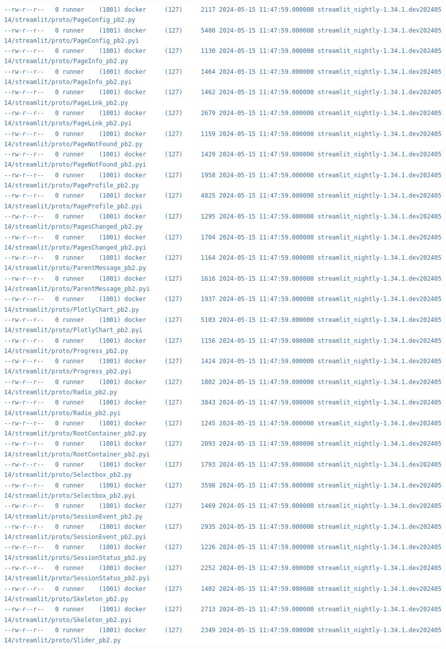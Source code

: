 ```diff
--rw-r--r--   0 runner    (1001) docker     (127)     2117 2024-05-15 11:47:59.000000 streamlit_nightly-1.34.1.dev20240514/streamlit/proto/PageConfig_pb2.py
--rw-r--r--   0 runner    (1001) docker     (127)     5480 2024-05-15 11:47:59.000000 streamlit_nightly-1.34.1.dev20240514/streamlit/proto/PageConfig_pb2.pyi
--rw-r--r--   0 runner    (1001) docker     (127)     1130 2024-05-15 11:47:59.000000 streamlit_nightly-1.34.1.dev20240514/streamlit/proto/PageInfo_pb2.py
--rw-r--r--   0 runner    (1001) docker     (127)     1464 2024-05-15 11:47:59.000000 streamlit_nightly-1.34.1.dev20240514/streamlit/proto/PageInfo_pb2.pyi
--rw-r--r--   0 runner    (1001) docker     (127)     1462 2024-05-15 11:47:59.000000 streamlit_nightly-1.34.1.dev20240514/streamlit/proto/PageLink_pb2.py
--rw-r--r--   0 runner    (1001) docker     (127)     2679 2024-05-15 11:47:59.000000 streamlit_nightly-1.34.1.dev20240514/streamlit/proto/PageLink_pb2.pyi
--rw-r--r--   0 runner    (1001) docker     (127)     1159 2024-05-15 11:47:59.000000 streamlit_nightly-1.34.1.dev20240514/streamlit/proto/PageNotFound_pb2.py
--rw-r--r--   0 runner    (1001) docker     (127)     1429 2024-05-15 11:47:59.000000 streamlit_nightly-1.34.1.dev20240514/streamlit/proto/PageNotFound_pb2.pyi
--rw-r--r--   0 runner    (1001) docker     (127)     1958 2024-05-15 11:47:59.000000 streamlit_nightly-1.34.1.dev20240514/streamlit/proto/PageProfile_pb2.py
--rw-r--r--   0 runner    (1001) docker     (127)     4825 2024-05-15 11:47:59.000000 streamlit_nightly-1.34.1.dev20240514/streamlit/proto/PageProfile_pb2.pyi
--rw-r--r--   0 runner    (1001) docker     (127)     1295 2024-05-15 11:47:59.000000 streamlit_nightly-1.34.1.dev20240514/streamlit/proto/PagesChanged_pb2.py
--rw-r--r--   0 runner    (1001) docker     (127)     1704 2024-05-15 11:47:59.000000 streamlit_nightly-1.34.1.dev20240514/streamlit/proto/PagesChanged_pb2.pyi
--rw-r--r--   0 runner    (1001) docker     (127)     1164 2024-05-15 11:47:59.000000 streamlit_nightly-1.34.1.dev20240514/streamlit/proto/ParentMessage_pb2.py
--rw-r--r--   0 runner    (1001) docker     (127)     1616 2024-05-15 11:47:59.000000 streamlit_nightly-1.34.1.dev20240514/streamlit/proto/ParentMessage_pb2.pyi
--rw-r--r--   0 runner    (1001) docker     (127)     1937 2024-05-15 11:47:59.000000 streamlit_nightly-1.34.1.dev20240514/streamlit/proto/PlotlyChart_pb2.py
--rw-r--r--   0 runner    (1001) docker     (127)     5103 2024-05-15 11:47:59.000000 streamlit_nightly-1.34.1.dev20240514/streamlit/proto/PlotlyChart_pb2.pyi
--rw-r--r--   0 runner    (1001) docker     (127)     1156 2024-05-15 11:47:59.000000 streamlit_nightly-1.34.1.dev20240514/streamlit/proto/Progress_pb2.py
--rw-r--r--   0 runner    (1001) docker     (127)     1424 2024-05-15 11:47:59.000000 streamlit_nightly-1.34.1.dev20240514/streamlit/proto/Progress_pb2.pyi
--rw-r--r--   0 runner    (1001) docker     (127)     1802 2024-05-15 11:47:59.000000 streamlit_nightly-1.34.1.dev20240514/streamlit/proto/Radio_pb2.py
--rw-r--r--   0 runner    (1001) docker     (127)     3843 2024-05-15 11:47:59.000000 streamlit_nightly-1.34.1.dev20240514/streamlit/proto/Radio_pb2.pyi
--rw-r--r--   0 runner    (1001) docker     (127)     1245 2024-05-15 11:47:59.000000 streamlit_nightly-1.34.1.dev20240514/streamlit/proto/RootContainer_pb2.py
--rw-r--r--   0 runner    (1001) docker     (127)     2093 2024-05-15 11:47:59.000000 streamlit_nightly-1.34.1.dev20240514/streamlit/proto/RootContainer_pb2.pyi
--rw-r--r--   0 runner    (1001) docker     (127)     1793 2024-05-15 11:47:59.000000 streamlit_nightly-1.34.1.dev20240514/streamlit/proto/Selectbox_pb2.py
--rw-r--r--   0 runner    (1001) docker     (127)     3598 2024-05-15 11:47:59.000000 streamlit_nightly-1.34.1.dev20240514/streamlit/proto/Selectbox_pb2.pyi
--rw-r--r--   0 runner    (1001) docker     (127)     1469 2024-05-15 11:47:59.000000 streamlit_nightly-1.34.1.dev20240514/streamlit/proto/SessionEvent_pb2.py
--rw-r--r--   0 runner    (1001) docker     (127)     2935 2024-05-15 11:47:59.000000 streamlit_nightly-1.34.1.dev20240514/streamlit/proto/SessionEvent_pb2.pyi
--rw-r--r--   0 runner    (1001) docker     (127)     1226 2024-05-15 11:47:59.000000 streamlit_nightly-1.34.1.dev20240514/streamlit/proto/SessionStatus_pb2.py
--rw-r--r--   0 runner    (1001) docker     (127)     2252 2024-05-15 11:47:59.000000 streamlit_nightly-1.34.1.dev20240514/streamlit/proto/SessionStatus_pb2.pyi
--rw-r--r--   0 runner    (1001) docker     (127)     1402 2024-05-15 11:47:59.000000 streamlit_nightly-1.34.1.dev20240514/streamlit/proto/Skeleton_pb2.py
--rw-r--r--   0 runner    (1001) docker     (127)     2713 2024-05-15 11:47:59.000000 streamlit_nightly-1.34.1.dev20240514/streamlit/proto/Skeleton_pb2.pyi
--rw-r--r--   0 runner    (1001) docker     (127)     2349 2024-05-15 11:47:59.000000 streamlit_nightly-1.34.1.dev20240514/streamlit/proto/Slider_pb2.py
```